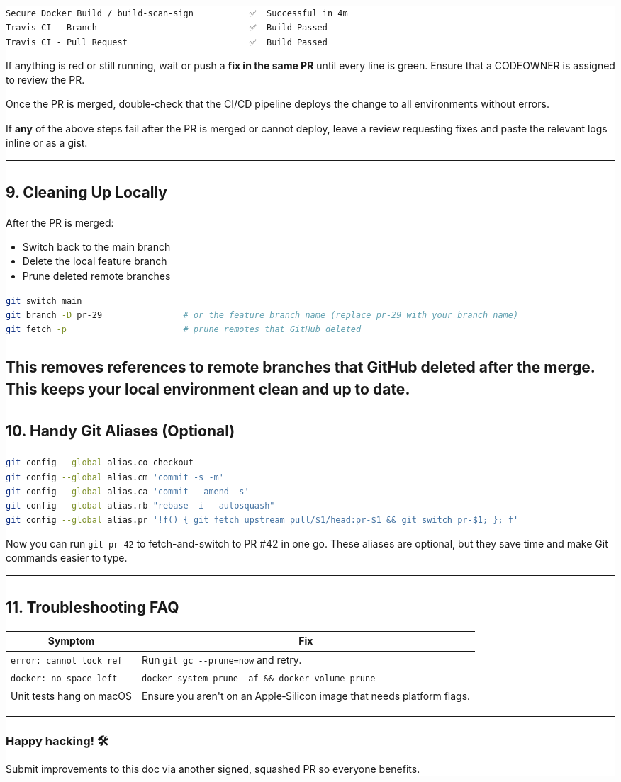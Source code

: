```text
Secure Docker Build / build-scan-sign           ✅  Successful in 4m
Travis CI - Branch                              ✅  Build Passed
Travis CI - Pull Request                        ✅  Build Passed
```

If anything is red or still running, wait or push a **fix in the same PR** until every line is green. Ensure that a CODEOWNER is assigned to review the PR.

Once the PR is merged, double‑check that the CI/CD pipeline deploys the change to all environments without errors.

If **any** of the above steps fail after the PR is merged or cannot deploy, leave a review requesting fixes and paste the relevant logs inline or as a gist.

---

## 9. Cleaning Up Locally
After the PR is merged:
* Switch back to the main branch
* Delete the local feature branch
* Prune deleted remote branches
```bash
git switch main
git branch -D pr-29                # or the feature branch name (replace pr-29 with your branch name)
git fetch -p                       # prune remotes that GitHub deleted
```
This removes references to remote branches that GitHub deleted after the merge.
This keeps your local environment clean and up to date.
---

## 10. Handy Git Aliases (Optional)

```bash
git config --global alias.co checkout
git config --global alias.cm 'commit -s -m'
git config --global alias.ca 'commit --amend -s'
git config --global alias.rb "rebase -i --autosquash"
git config --global alias.pr '!f() { git fetch upstream pull/$1/head:pr-$1 && git switch pr-$1; }; f'
```
Now you can run `git pr 42` to fetch-and-switch to PR #42 in one go.
These aliases are optional, but they save time and make Git commands easier to type.

---

## 11. Troubleshooting FAQ

| Symptom                  | Fix                                                                    |
| ------------------------ | ---------------------------------------------------------------------- |
| `error: cannot lock ref` | Run `git gc --prune=now` and retry.                                    |
| `docker: no space left`  | `docker system prune -af && docker volume prune`                       |
| Unit tests hang on macOS | Ensure you aren't on an Apple‑Silicon image that needs platform flags. |

---

### Happy hacking! 🛠️

Submit improvements to this doc via another signed, squashed PR so everyone benefits.
